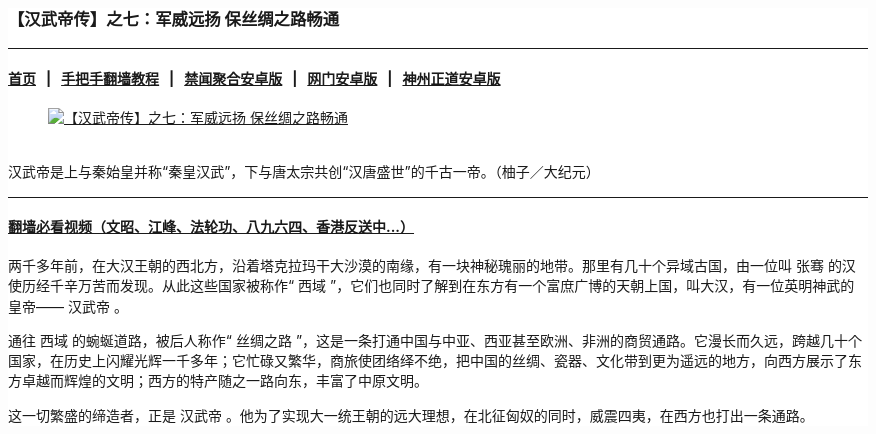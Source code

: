 ### 【汉武帝传】之七：军威远扬 保丝绸之路畅通
------------------------

#### [首页](https://github.com/gfw-breaker/banned-news/blob/master/README.md) &nbsp;&nbsp;|&nbsp;&nbsp; [手把手翻墙教程](https://github.com/gfw-breaker/guides/wiki) &nbsp;&nbsp;|&nbsp;&nbsp; [禁闻聚合安卓版](https://github.com/gfw-breaker/bn-android) &nbsp;&nbsp;|&nbsp;&nbsp; [网门安卓版](https://github.com/oGate2/oGate) &nbsp;&nbsp;|&nbsp;&nbsp; [神州正道安卓版](https://github.com/SzzdOgate/update) 



<div><div class="featured_image">
 <a href="https://i.ntdtv.com/assets/uploads/2019/12/1-415.jpg" target="_blank">
  <figure>
   <img alt="【汉武帝传】之七：军威远扬 保丝绸之路畅通" src="https://i.ntdtv.com/assets/uploads/2019/12/1-415-800x450.jpg"/>
  </figure><br/>
 </a>
 <span class="caption">
  汉武帝是上与秦始皇并称“秦皇汉武”，下与唐太宗共创“汉唐盛世”的千古一帝。（柚子／大纪元）
 </span>
</div>
</div><hr/>

#### [翻墙必看视频（文昭、江峰、法轮功、八九六四、香港反送中...）](https://github.com/gfw-breaker/banned-news/blob/master/pages/links.md)

<div><div class="post_content" itemprop="articleBody">
 <p>
  两千多年前，在大汉王朝的西北方，沿着塔克拉玛干大沙漠的南缘，有一块神秘瑰丽的地带。那里有几十个异域古国，由一位叫
  <ok href="https://www.ntdtv.com/gb/张骞.htm">
   张骞
  </ok>
  的汉使历经千辛万苦而发现。从此这些国家被称作“
  <ok href="https://www.ntdtv.com/gb/西域.htm">
   西域
  </ok>
  ”，它们也同时了解到在东方有一个富庶广博的天朝上国，叫大汉，有一位英明神武的皇帝——
  <ok href="https://www.ntdtv.com/gb/汉武帝.htm">
   汉武帝
  </ok>
  。
 </p>
 <p>
  通往
  <ok href="https://www.ntdtv.com/gb/西域.htm">
   西域
  </ok>
  的蜿蜒道路，被后人称作“
  <ok href="https://www.ntdtv.com/gb/丝绸之路.htm">
   丝绸之路
  </ok>
  ”，这是一条打通中国与中亚、西亚甚至欧洲、非洲的商贸通路。它漫长而久远，跨越几十个国家，在历史上闪耀光辉一千多年；它忙碌又繁华，商旅使团络绎不绝，把中国的丝绸、瓷器、文化带到更为遥远的地方，向西方展示了东方卓越而辉煌的文明；西方的特产随之一路向东，丰富了中原文明。
 </p>
 <p>
  这一切繁盛的缔造者，正是
  <ok href="https://www.ntdtv.com/gb/汉武帝.htm">
   汉武帝
  </ok>
  。他为了实现大一统王朝的远大理想，在北征匈奴的同时，威震四夷，在西方也打出一条通路。
 </p>
 <figure class="wp-caption alignnone" id="attachment_102721975" style="width: 600px">